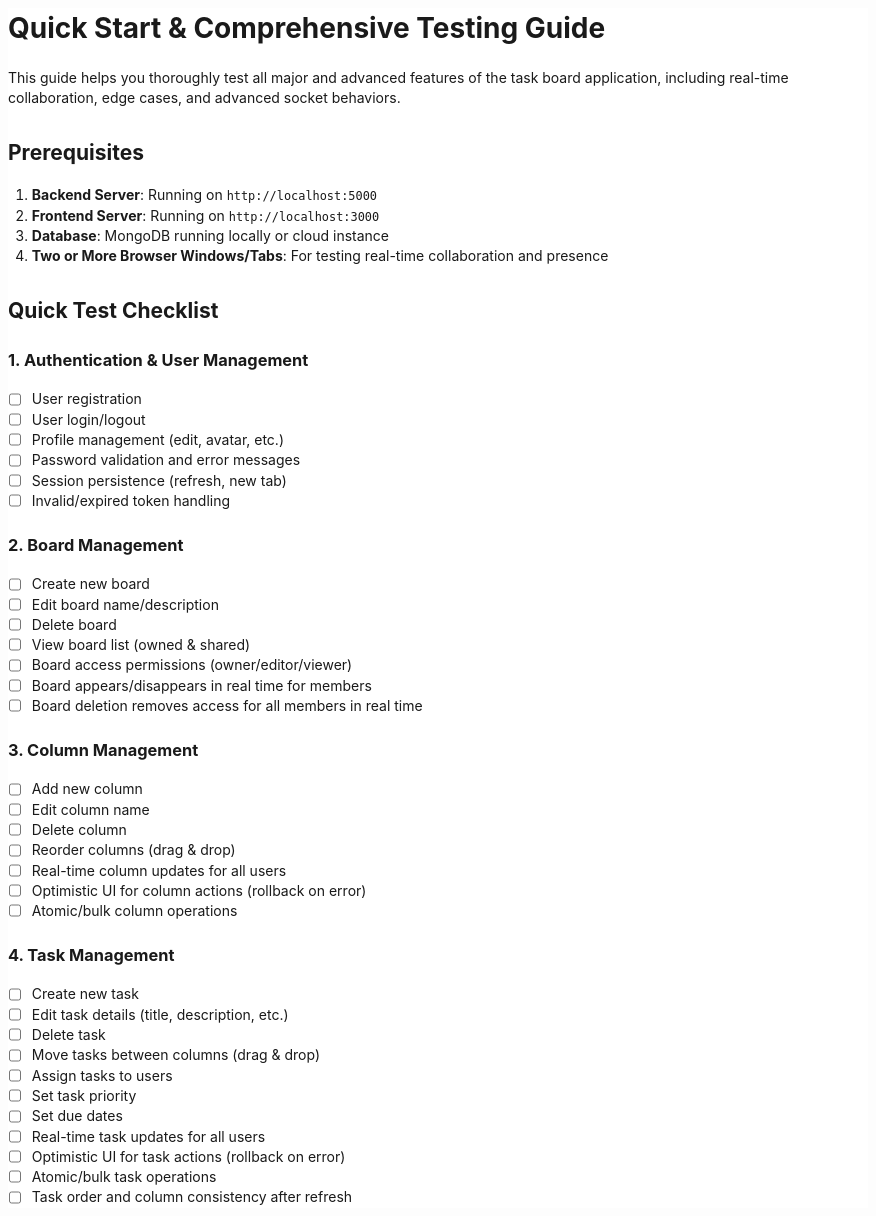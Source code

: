 # Quick Start & Comprehensive Testing Guide

This guide helps you thoroughly test all major and advanced features of the task board application, including real-time collaboration, edge cases, and advanced socket behaviors.

## Prerequisites

1. **Backend Server**: Running on `http://localhost:5000`
2. **Frontend Server**: Running on `http://localhost:3000`
3. **Database**: MongoDB running locally or cloud instance
4. **Two or More Browser Windows/Tabs**: For testing real-time collaboration and presence

## Quick Test Checklist

### 1. **Authentication & User Management**

- [ ] User registration
- [ ] User login/logout
- [ ] Profile management (edit, avatar, etc.)
- [ ] Password validation and error messages
- [ ] Session persistence (refresh, new tab)
- [ ] Invalid/expired token handling

### 2. **Board Management**

- [ ] Create new board
- [ ] Edit board name/description
- [ ] Delete board
- [ ] View board list (owned & shared)
- [ ] Board access permissions (owner/editor/viewer)
- [ ] Board appears/disappears in real time for members
- [ ] Board deletion removes access for all members in real time

### 3. **Column Management**

- [ ] Add new column
- [ ] Edit column name
- [ ] Delete column
- [ ] Reorder columns (drag & drop)
- [ ] Real-time column updates for all users
- [ ] Optimistic UI for column actions (rollback on error)
- [ ] Atomic/bulk column operations

### 4. **Task Management**

- [ ] Create new task
- [ ] Edit task details (title, description, etc.)
- [ ] Delete task
- [ ] Move tasks between columns (drag & drop)
- [ ] Assign tasks to users
- [ ] Set task priority
- [ ] Set due dates
- [ ] Real-time task updates for all users
- [ ] Optimistic UI for task actions (rollback on error)
- [ ] Atomic/bulk task operations
- [ ] Task order and column consistency after refresh
